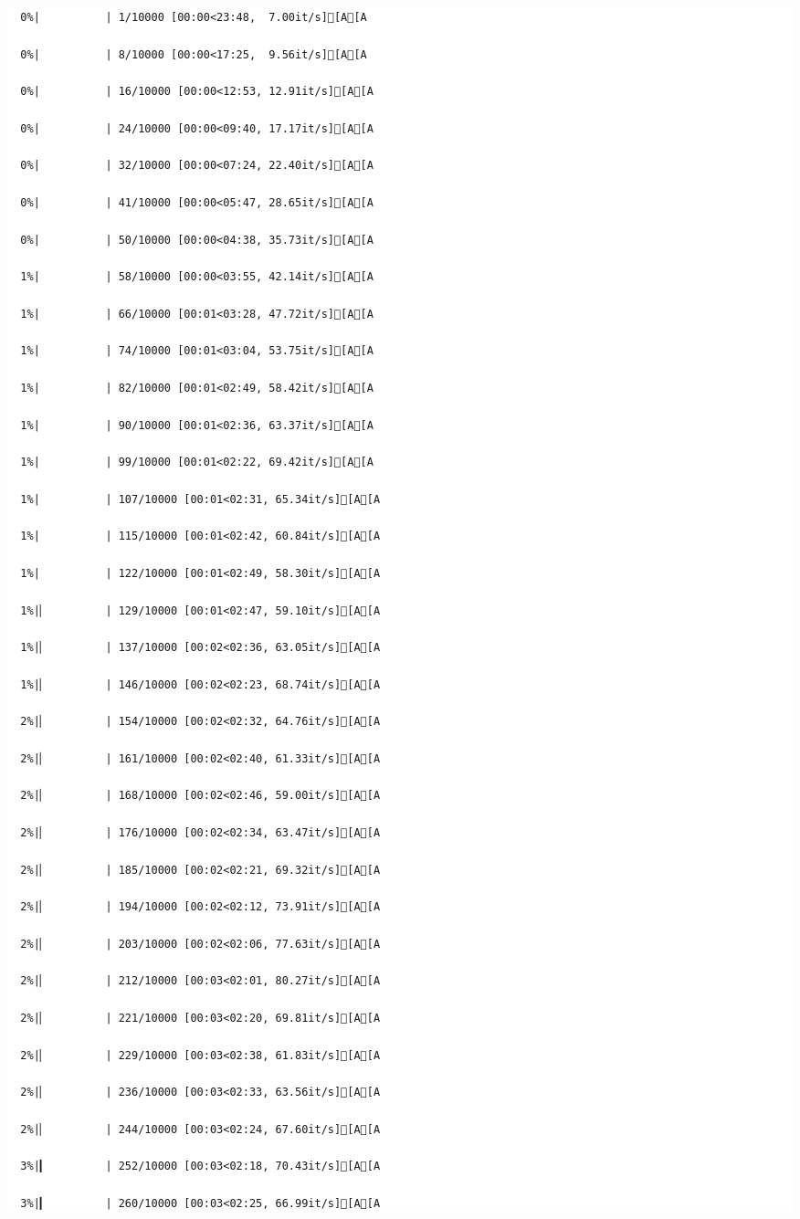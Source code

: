       0%|          | 1/10000 [00:00<23:48,  7.00it/s][A[A
    
      0%|          | 8/10000 [00:00<17:25,  9.56it/s][A[A
    
      0%|          | 16/10000 [00:00<12:53, 12.91it/s][A[A
    
      0%|          | 24/10000 [00:00<09:40, 17.17it/s][A[A
    
      0%|          | 32/10000 [00:00<07:24, 22.40it/s][A[A
    
      0%|          | 41/10000 [00:00<05:47, 28.65it/s][A[A
    
      0%|          | 50/10000 [00:00<04:38, 35.73it/s][A[A
    
      1%|          | 58/10000 [00:00<03:55, 42.14it/s][A[A
    
      1%|          | 66/10000 [00:01<03:28, 47.72it/s][A[A
    
      1%|          | 74/10000 [00:01<03:04, 53.75it/s][A[A
    
      1%|          | 82/10000 [00:01<02:49, 58.42it/s][A[A
    
      1%|          | 90/10000 [00:01<02:36, 63.37it/s][A[A
    
      1%|          | 99/10000 [00:01<02:22, 69.42it/s][A[A
    
      1%|          | 107/10000 [00:01<02:31, 65.34it/s][A[A
    
      1%|          | 115/10000 [00:01<02:42, 60.84it/s][A[A
    
      1%|          | 122/10000 [00:01<02:49, 58.30it/s][A[A
    
      1%|▏         | 129/10000 [00:01<02:47, 59.10it/s][A[A
    
      1%|▏         | 137/10000 [00:02<02:36, 63.05it/s][A[A
    
      1%|▏         | 146/10000 [00:02<02:23, 68.74it/s][A[A
    
      2%|▏         | 154/10000 [00:02<02:32, 64.76it/s][A[A
    
      2%|▏         | 161/10000 [00:02<02:40, 61.33it/s][A[A
    
      2%|▏         | 168/10000 [00:02<02:46, 59.00it/s][A[A
    
      2%|▏         | 176/10000 [00:02<02:34, 63.47it/s][A[A
    
      2%|▏         | 185/10000 [00:02<02:21, 69.32it/s][A[A
    
      2%|▏         | 194/10000 [00:02<02:12, 73.91it/s][A[A
    
      2%|▏         | 203/10000 [00:02<02:06, 77.63it/s][A[A
    
      2%|▏         | 212/10000 [00:03<02:01, 80.27it/s][A[A
    
      2%|▏         | 221/10000 [00:03<02:20, 69.81it/s][A[A
    
      2%|▏         | 229/10000 [00:03<02:38, 61.83it/s][A[A
    
      2%|▏         | 236/10000 [00:03<02:33, 63.56it/s][A[A
    
      2%|▏         | 244/10000 [00:03<02:24, 67.60it/s][A[A
    
      3%|▎         | 252/10000 [00:03<02:18, 70.43it/s][A[A
    
      3%|▎         | 260/10000 [00:03<02:25, 66.99it/s][A[A
    